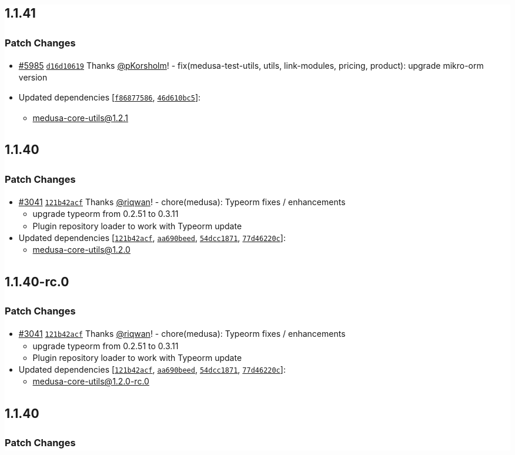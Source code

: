 ## 1.1.41

### Patch Changes

- [#5985](https://github.com/medusajs/medusa/pull/5985) [`d16d10619`](https://github.com/medusajs/medusa/commit/d16d10619dfbd3966a4709753de3d8cc37c6f2eb) Thanks [@pKorsholm](https://github.com/pKorsholm)! - fix(medusa-test-utils, utils, link-modules, pricing, product): upgrade mikro-orm version

- Updated dependencies [[`f86877586`](https://github.com/medusajs/medusa/commit/f86877586147ecedbf7f56a1c57f37ef0c33286c), [`46d610bc5`](https://github.com/medusajs/medusa/commit/46d610bc555797df2ae81eb89b18faf1411b33b8)]:
  - medusa-core-utils@1.2.1

## 1.1.40

### Patch Changes

- [#3041](https://github.com/medusajs/medusa/pull/3041) [`121b42acf`](https://github.com/medusajs/medusa/commit/121b42acfe98c12dd593f9b1f2072ff0f3b61724) Thanks [@riqwan](https://github.com/riqwan)! - chore(medusa): Typeorm fixes / enhancements
  - upgrade typeorm from 0.2.51 to 0.3.11
  - Plugin repository loader to work with Typeorm update
- Updated dependencies [[`121b42acf`](https://github.com/medusajs/medusa/commit/121b42acfe98c12dd593f9b1f2072ff0f3b61724), [`aa690beed`](https://github.com/medusajs/medusa/commit/aa690beed775646cbc86b445fb5dc90dcac087d5), [`54dcc1871`](https://github.com/medusajs/medusa/commit/54dcc1871c8f28bea962dbb9df6e79b038d56449), [`77d46220c`](https://github.com/medusajs/medusa/commit/77d46220c23bfe19e575cbc445874eb6c22f3c73)]:
  - medusa-core-utils@1.2.0

## 1.1.40-rc.0

### Patch Changes

- [#3041](https://github.com/medusajs/medusa/pull/3041) [`121b42acf`](https://github.com/medusajs/medusa/commit/121b42acfe98c12dd593f9b1f2072ff0f3b61724) Thanks [@riqwan](https://github.com/riqwan)! - chore(medusa): Typeorm fixes / enhancements
  - upgrade typeorm from 0.2.51 to 0.3.11
  - Plugin repository loader to work with Typeorm update
- Updated dependencies [[`121b42acf`](https://github.com/medusajs/medusa/commit/121b42acfe98c12dd593f9b1f2072ff0f3b61724), [`aa690beed`](https://github.com/medusajs/medusa/commit/aa690beed775646cbc86b445fb5dc90dcac087d5), [`54dcc1871`](https://github.com/medusajs/medusa/commit/54dcc1871c8f28bea962dbb9df6e79b038d56449), [`77d46220c`](https://github.com/medusajs/medusa/commit/77d46220c23bfe19e575cbc445874eb6c22f3c73)]:
  - medusa-core-utils@1.2.0-rc.0

## 1.1.40

### Patch Changes

